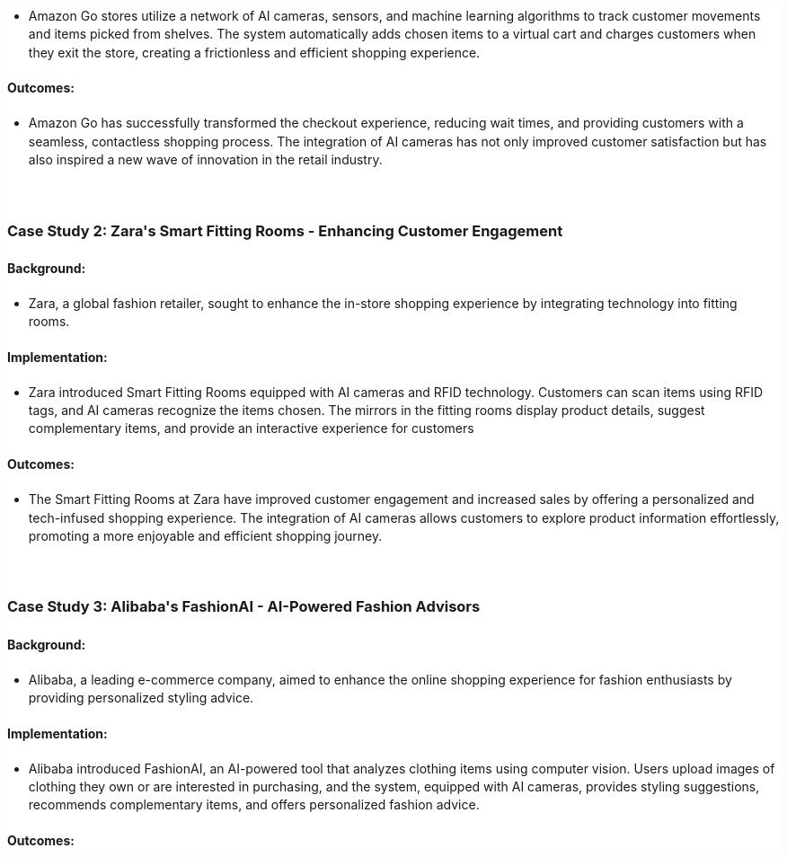 * Amazon Go stores utilize a network of AI cameras, sensors, and machine learning algorithms to track customer movements and items picked from shelves. The system automatically adds chosen items to a virtual cart and charges customers when they exit the store, creating a frictionless and efficient shopping experience.

#### Outcomes:

* Amazon Go has successfully transformed the checkout experience, reducing wait times, and providing customers with a seamless, contactless shopping process. The integration of AI cameras has not only improved customer satisfaction but has also inspired a new wave of innovation in the retail industry.

<br>

### Case Study 2: Zara's Smart Fitting Rooms - Enhancing Customer Engagement

#### Background:

* Zara, a global fashion retailer, sought to enhance the in-store shopping experience by integrating technology into fitting rooms.

#### Implementation:

* Zara introduced Smart Fitting Rooms equipped with AI cameras and RFID technology. Customers can scan items using RFID tags, and AI cameras recognize the items chosen. The mirrors in the fitting rooms display product details, suggest complementary items, and provide an interactive experience for customers

#### Outcomes:

* The Smart Fitting Rooms at Zara have improved customer engagement and increased sales by offering a personalized and tech-infused shopping experience. The integration of AI cameras allows customers to explore product information effortlessly, promoting a more enjoyable and efficient shopping journey.

<br>

### Case Study 3: Alibaba's FashionAI - AI-Powered Fashion Advisors

#### Background:

* Alibaba, a leading e-commerce company, aimed to enhance the online shopping experience for fashion enthusiasts by providing personalized styling advice.

#### Implementation:

* Alibaba introduced FashionAI, an AI-powered tool that analyzes clothing items using computer vision. Users upload images of clothing they own or are interested in purchasing, and the system, equipped with AI cameras, provides styling suggestions, recommends complementary items, and offers personalized fashion advice.

#### Outcomes:
